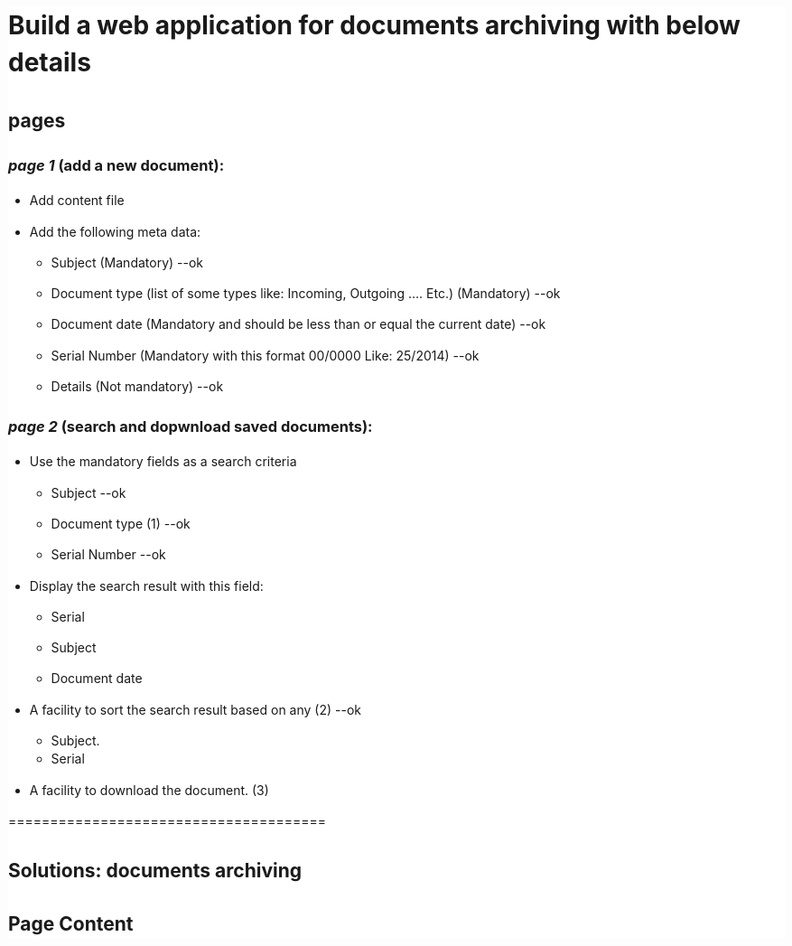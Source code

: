 
# **Build a web application for documents archiving with below details**

 

##  **pages**

 

### *page 1* (add a new document):

- Add content file

- Add the following meta data:

    - Subject (Mandatory)  --ok

    - Document type (list of some types like: Incoming, Outgoing …. Etc.) (Mandatory) --ok

    - Document date (Mandatory and should be less than or equal the current date) --ok

    - Serial Number (Mandatory with this format 00/0000 Like: 25/2014) --ok

    - Details (Not mandatory) --ok

 

###  *page 2* (search and dopwnload saved documents):

- Use the mandatory fields as a search criteria 

    - Subject  --ok

    - Document type (1) --ok

    - Serial Number  --ok

- Display the search result with this field:

    - Serial 

    - Subject 

    - Document date

- A facility to sort the search result based on any (2) --ok
    - Subject.	
    - Serial 

- A facility to download the document.  (3)

 ======================================

## Solutions: documents archiving

## **Page Content**

 